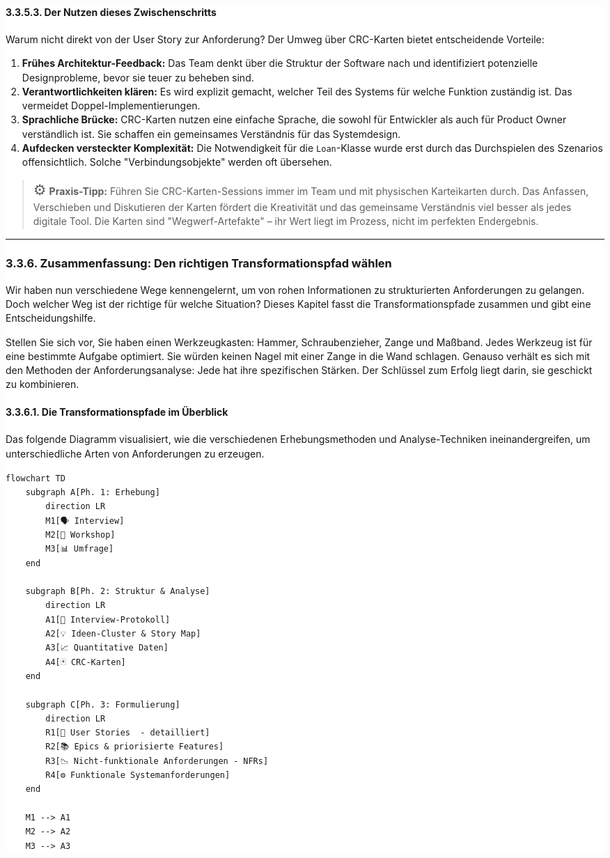 #### 3.3.5.3. Der Nutzen dieses Zwischenschritts

Warum nicht direkt von der User Story zur Anforderung? Der Umweg über CRC-Karten bietet entscheidende Vorteile:

1.  **Frühes Architektur-Feedback:** Das Team denkt über die Struktur der Software nach und identifiziert potenzielle Designprobleme, bevor sie teuer zu beheben sind.
2.  **Verantwortlichkeiten klären:** Es wird explizit gemacht, welcher Teil des Systems für welche Funktion zuständig ist. Das vermeidet Doppel-Implementierungen.
3.  **Sprachliche Brücke:** CRC-Karten nutzen eine einfache Sprache, die sowohl für Entwickler als auch für Product Owner verständlich ist. Sie schaffen ein gemeinsames Verständnis für das Systemdesign.
4.  **Aufdecken versteckter Komplexität:** Die Notwendigkeit für die `Loan`-Klasse wurde erst durch das Durchspielen des Szenarios offensichtlich. Solche "Verbindungsobjekte" werden oft übersehen.

> <span style="font-size: 1.5em">:gear:</span> **Praxis-Tipp:** Führen Sie CRC-Karten-Sessions immer im Team und mit physischen Karteikarten durch. Das Anfassen, Verschieben und Diskutieren der Karten fördert die Kreativität und das gemeinsame Verständnis viel besser als jedes digitale Tool. Die Karten sind "Wegwerf-Artefakte" – ihr Wert liegt im Prozess, nicht im perfekten Endergebnis.

***
### 3.3.6. Zusammenfassung: Den richtigen Transformationspfad wählen

Wir haben nun verschiedene Wege kennengelernt, um von rohen Informationen zu strukturierten Anforderungen zu gelangen. Doch welcher Weg ist der richtige für welche Situation? Dieses Kapitel fasst die Transformationspfade zusammen und gibt eine Entscheidungshilfe.

Stellen Sie sich vor, Sie haben einen Werkzeugkasten: Hammer, Schraubenzieher, Zange und Maßband. Jedes Werkzeug ist für eine bestimmte Aufgabe optimiert. Sie würden keinen Nagel mit einer Zange in die Wand schlagen. Genauso verhält es sich mit den Methoden der Anforderungsanalyse: Jede hat ihre spezifischen Stärken. Der Schlüssel zum Erfolg liegt darin, sie geschickt zu kombinieren.

#### 3.3.6.1. Die Transformationspfade im Überblick

Das folgende Diagramm visualisiert, wie die verschiedenen Erhebungsmethoden und Analyse-Techniken ineinandergreifen, um unterschiedliche Arten von Anforderungen zu erzeugen.

```mermaid
flowchart TD
    subgraph A[Ph. 1: Erhebung]
        direction LR
        M1[🗣️ Interview]
        M2[🤝 Workshop]
        M3[📊 Umfrage]
    end

    subgraph B[Ph. 2: Struktur & Analyse]
        direction LR
        A1[📝 Interview-Protokoll]
        A2[💡 Ideen-Cluster & Story Map]
        A3[📈 Quantitative Daten]
        A4[🃏 CRC-Karten]
    end

    subgraph C[Ph. 3: Formulierung]
        direction LR
        R1[👤 User Stories  - detailliert]
        R2[📚 Epics & priorisierte Features]
        R3[📉 Nicht-funktionale Anforderungen - NFRs]
        R4[⚙️ Funktionale Systemanforderungen]
    end

    M1 --> A1
    M2 --> A2
    M3 --> A3
```